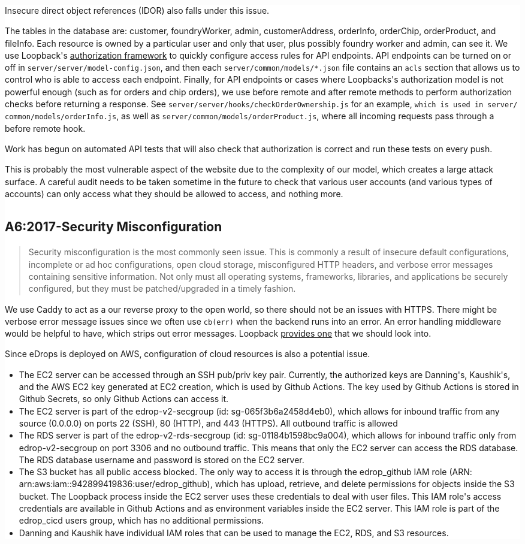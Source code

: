 Insecure direct object references (IDOR) also falls under this issue.

The tables in the database are: customer, foundryWorker, admin, customerAddress, orderInfo, orderChip, orderProduct, and fileInfo. Each resource is owned by a particular user and only that user, plus possibly foundry worker and admin, can see it. We use Loopback's [authorization framework](https://loopback.io/doc/en/lb3/Authentication-authorization-and-permissions.html) to quickly configure access rules for API endpoints. API endpoints can be turned on or off in `server/server/model-config.json`, and then each `server/common/models/*.json` file contains an `acls` section that allows us to control who is able to access each endpoint. Finally, for API endpoints or cases where Loopbacks's authorization model is not powerful enough (such as for orders and chip orders), we use before remote and after remote methods to perform authorization checks before returning a response. See `server/server/hooks/checkOrderOwnership.js` for an example, `which is used in server/common/models/orderInfo.js`, as well as `server/common/models/orderProduct.js`, where all incoming requests pass through a before remote hook.

Work has begun on automated API tests that will also check that authorization is correct and run these tests on every push. 

This is probably the most vulnerable aspect of the website due to the complexity of our model, which creates a large attack surface. A careful audit needs to be taken sometime in the future to check that various user accounts (and various types of accounts) can only access what they should be allowed to access, and nothing more. 

## A6:2017-Security Misconfiguration
> Security misconfiguration is the most commonly seen issue. This is commonly a result of insecure default configurations, incomplete or ad hoc configurations, open cloud storage, misconfigured HTTP headers, and verbose error messages containing sensitive information. Not only must all operating systems, frameworks, libraries, and applications be securely configured, but they must be patched/upgraded in a timely fashion.

We use Caddy to act as a our reverse proxy to the open world, so there should not be an issues with HTTPS. There might be verbose error message issues since we often use `cb(err)` when the backend runs into an error. An error handling middleware would be helpful to have, which strips out error messages. Loopback [provides one](https://loopback.io/doc/en/lb3/Using-strong-error-handler.html) that we should look into.

Since eDrops is deployed on AWS, configuration of cloud resources is also a potential issue.  
- The EC2 server can be accessed through an SSH pub/priv key pair. Currently, the authorized keys are Danning's, Kaushik's, and the AWS EC2 key generated at EC2 creation, which is used by Github Actions. The key used by Github Actions is stored in Github Secrets, so only Github Actions can access it. 
- The EC2 server is part of the edrop-v2-secgroup (id: sg-065f3b6a2458d4eb0), which allows for inbound traffic from any source (0.0.0.0) on ports 22 (SSH), 80 (HTTP), and 443 (HTTPS). All outbound traffic is allowed
- The RDS server is part of the edrop-v2-rds-secgroup (id: sg-01184b1598bc9a004), which allows for inbound traffic only from edrop-v2-secgroup on port 3306 and no outbound traffic. This means that only the EC2 server can access the RDS database. The RDS database username and password is stored on the EC2 server.
- The S3 bucket has all public access blocked. The only way to access it is through the edrop_github IAM role (ARN: arn:aws:iam::942899419836:user/edrop_github), which has upload, retrieve, and delete permissions for objects inside the S3 bucket. The Loopback process inside the EC2 server uses these credentials to deal with user files. This IAM role's access credentials are available in Github Actions and as environment variables inside the EC2 server. This IAM role is part of the edrop_cicd users group, which has no additional permissions.
- Danning and Kaushik have individual IAM roles that can be used to manage the EC2, RDS, and S3 resources. 
